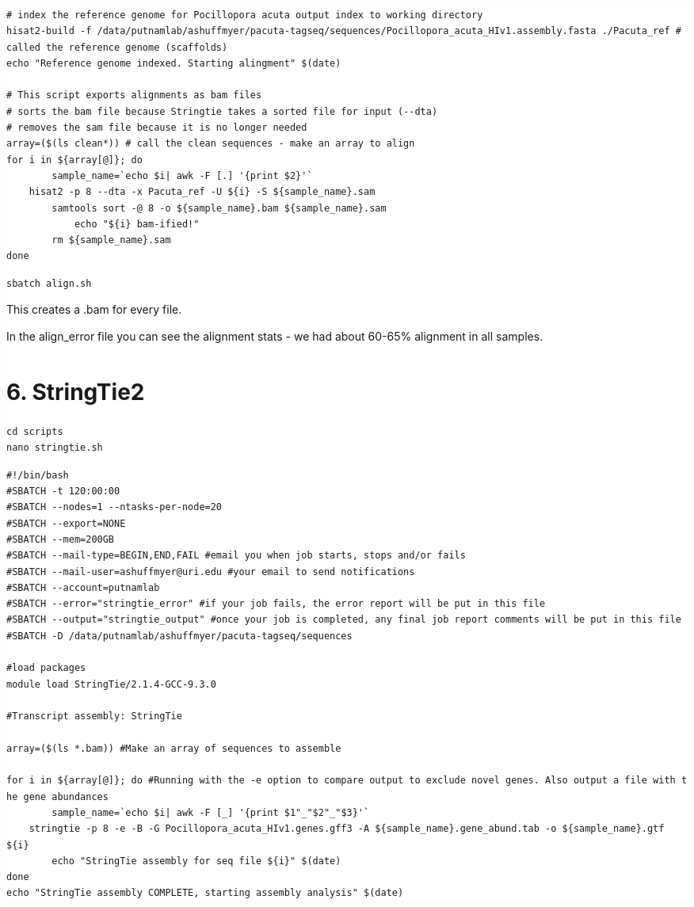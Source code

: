 ```
# index the reference genome for Pocillopora acuta output index to working directory
hisat2-build -f /data/putnamlab/ashuffmyer/pacuta-tagseq/sequences/Pocillopora_acuta_HIv1.assembly.fasta ./Pacuta_ref # called the reference genome (scaffolds)
echo "Reference genome indexed. Starting alingment" $(date)

# This script exports alignments as bam files
# sorts the bam file because Stringtie takes a sorted file for input (--dta)
# removes the sam file because it is no longer needed
array=($(ls clean*)) # call the clean sequences - make an array to align
for i in ${array[@]}; do
        sample_name=`echo $i| awk -F [.] '{print $2}'`
	hisat2 -p 8 --dta -x Pacuta_ref -U ${i} -S ${sample_name}.sam
        samtools sort -@ 8 -o ${sample_name}.bam ${sample_name}.sam
    		echo "${i} bam-ified!"
        rm ${sample_name}.sam
done
```

```
sbatch align.sh
```

This creates a .bam for every file. 

In the align_error file you can see the alignment stats - we had about 60-65% alignment in all samples.  

# 6. StringTie2

```
cd scripts
nano stringtie.sh
```

```
#!/bin/bash
#SBATCH -t 120:00:00
#SBATCH --nodes=1 --ntasks-per-node=20
#SBATCH --export=NONE
#SBATCH --mem=200GB
#SBATCH --mail-type=BEGIN,END,FAIL #email you when job starts, stops and/or fails
#SBATCH --mail-user=ashuffmyer@uri.edu #your email to send notifications
#SBATCH --account=putnamlab                  
#SBATCH --error="stringtie_error" #if your job fails, the error report will be put in this file
#SBATCH --output="stringtie_output" #once your job is completed, any final job report comments will be put in this file
#SBATCH -D /data/putnamlab/ashuffmyer/pacuta-tagseq/sequences

#load packages
module load StringTie/2.1.4-GCC-9.3.0

#Transcript assembly: StringTie

array=($(ls *.bam)) #Make an array of sequences to assemble
 
for i in ${array[@]}; do #Running with the -e option to compare output to exclude novel genes. Also output a file with the gene abundances
        sample_name=`echo $i| awk -F [_] '{print $1"_"$2"_"$3}'`
	stringtie -p 8 -e -B -G Pocillopora_acuta_HIv1.genes.gff3 -A ${sample_name}.gene_abund.tab -o ${sample_name}.gtf ${i}
        echo "StringTie assembly for seq file ${i}" $(date)
done
echo "StringTie assembly COMPLETE, starting assembly analysis" $(date)

```
